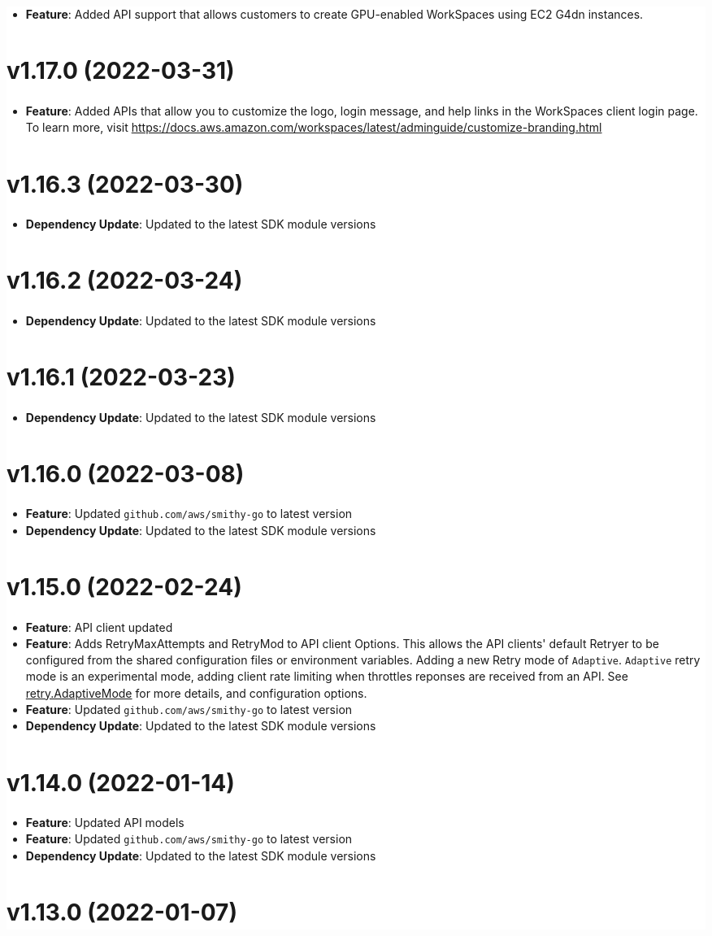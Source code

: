 * **Feature**: Added API support that allows customers to create GPU-enabled WorkSpaces using EC2 G4dn instances.

# v1.17.0 (2022-03-31)

* **Feature**: Added APIs that allow you to customize the logo, login message, and help links in the WorkSpaces client login page. To learn more, visit https://docs.aws.amazon.com/workspaces/latest/adminguide/customize-branding.html

# v1.16.3 (2022-03-30)

* **Dependency Update**: Updated to the latest SDK module versions

# v1.16.2 (2022-03-24)

* **Dependency Update**: Updated to the latest SDK module versions

# v1.16.1 (2022-03-23)

* **Dependency Update**: Updated to the latest SDK module versions

# v1.16.0 (2022-03-08)

* **Feature**: Updated `github.com/aws/smithy-go` to latest version
* **Dependency Update**: Updated to the latest SDK module versions

# v1.15.0 (2022-02-24)

* **Feature**: API client updated
* **Feature**: Adds RetryMaxAttempts and RetryMod to API client Options. This allows the API clients' default Retryer to be configured from the shared configuration files or environment variables. Adding a new Retry mode of `Adaptive`. `Adaptive` retry mode is an experimental mode, adding client rate limiting when throttles reponses are received from an API. See [retry.AdaptiveMode](https://pkg.go.dev/github.com/aws/aws-sdk-go-v2/aws/retry#AdaptiveMode) for more details, and configuration options.
* **Feature**: Updated `github.com/aws/smithy-go` to latest version
* **Dependency Update**: Updated to the latest SDK module versions

# v1.14.0 (2022-01-14)

* **Feature**: Updated API models
* **Feature**: Updated `github.com/aws/smithy-go` to latest version
* **Dependency Update**: Updated to the latest SDK module versions

# v1.13.0 (2022-01-07)
